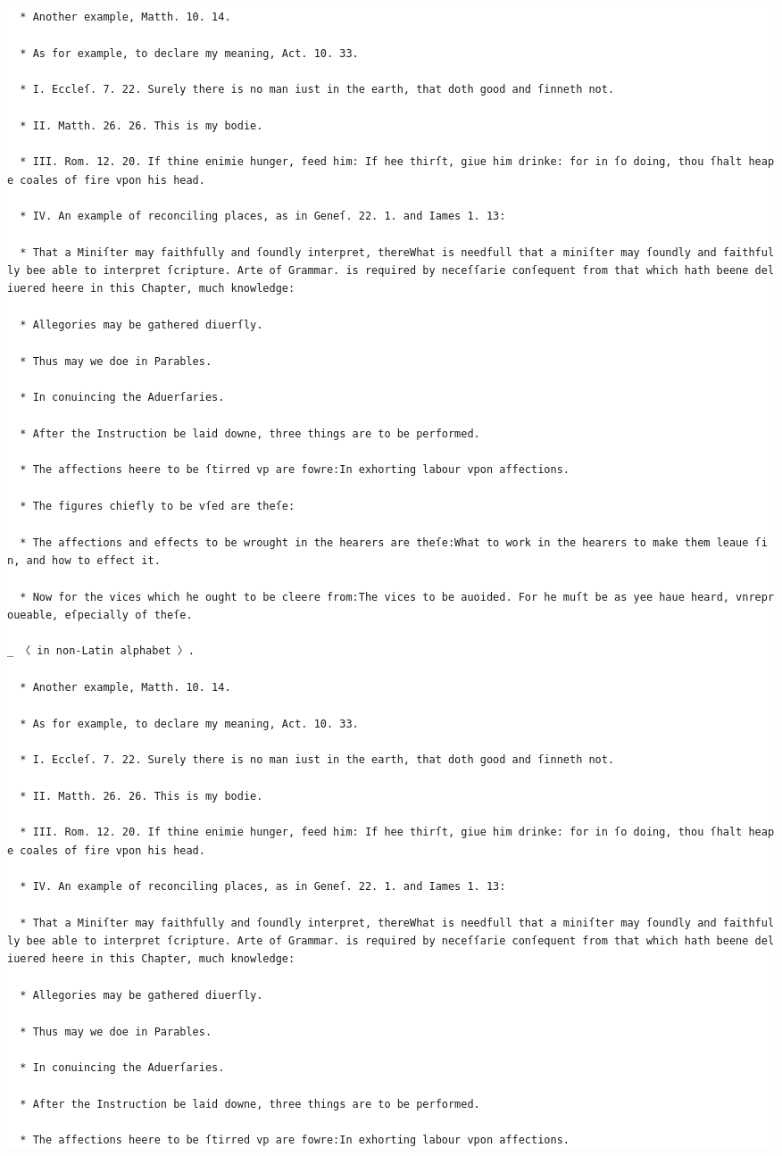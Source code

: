       * Another example, Matth. 10. 14.

      * As for example, to declare my meaning, Act. 10. 33.

      * I. Eccleſ. 7. 22. Surely there is no man iust in the earth, that doth good and ſinneth not.

      * II. Matth. 26. 26. This is my bodie.

      * III. Rom. 12. 20. If thine enimie hunger, feed him: If hee thirſt, giue him drinke: for in ſo doing, thou ſhalt heape coales of fire vpon his head.

      * IV. An example of reconciling places, as in Geneſ. 22. 1. and Iames 1. 13:

      * That a Miniſter may faithfully and ſoundly interpret, thereWhat is needfull that a miniſter may ſoundly and faithfully bee able to interpret ſcripture. Arte of Grammar. is required by neceſſarie conſequent from that which hath beene deliuered heere in this Chapter, much knowledge:

      * Allegories may be gathered diuerſly.

      * Thus may we doe in Parables.

      * In conuincing the Aduerſaries.

      * After the Instruction be laid downe, three things are to be performed.

      * The affections heere to be ſtirred vp are fowre:In exhorting labour vpon affections.

      * The figures chiefly to be vſed are theſe:

      * The affections and effects to be wrought in the hearers are theſe:What to work in the hearers to make them leaue ſin, and how to effect it.

      * Now for the vices which he ought to be cleere from:The vices to be auoided. For he muſt be as yee haue heard, vnreproueable, eſpecially of theſe.

    _ 〈 in non-Latin alphabet 〉.

      * Another example, Matth. 10. 14.

      * As for example, to declare my meaning, Act. 10. 33.

      * I. Eccleſ. 7. 22. Surely there is no man iust in the earth, that doth good and ſinneth not.

      * II. Matth. 26. 26. This is my bodie.

      * III. Rom. 12. 20. If thine enimie hunger, feed him: If hee thirſt, giue him drinke: for in ſo doing, thou ſhalt heape coales of fire vpon his head.

      * IV. An example of reconciling places, as in Geneſ. 22. 1. and Iames 1. 13:

      * That a Miniſter may faithfully and ſoundly interpret, thereWhat is needfull that a miniſter may ſoundly and faithfully bee able to interpret ſcripture. Arte of Grammar. is required by neceſſarie conſequent from that which hath beene deliuered heere in this Chapter, much knowledge:

      * Allegories may be gathered diuerſly.

      * Thus may we doe in Parables.

      * In conuincing the Aduerſaries.

      * After the Instruction be laid downe, three things are to be performed.

      * The affections heere to be ſtirred vp are fowre:In exhorting labour vpon affections.
